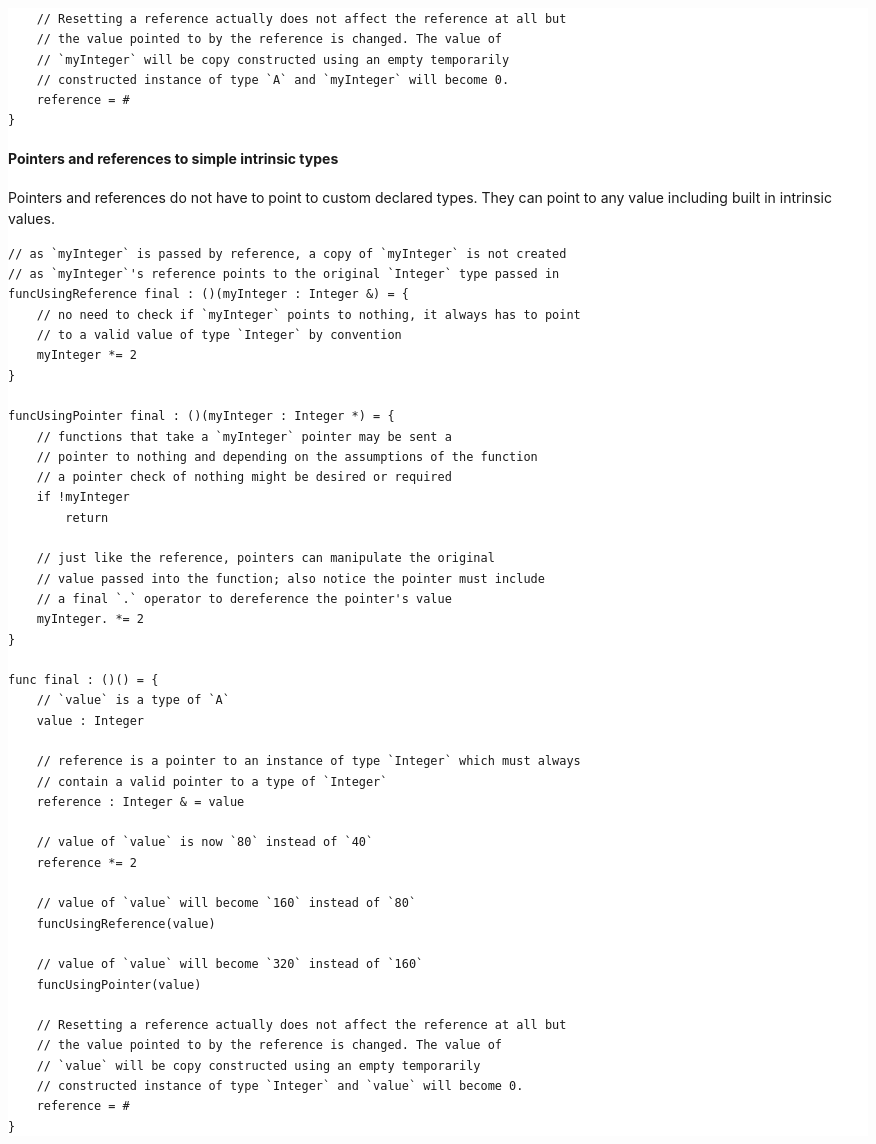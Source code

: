 ````zax
    // Resetting a reference actually does not affect the reference at all but
    // the value pointed to by the reference is changed. The value of
    // `myInteger` will be copy constructed using an empty temporarily
    // constructed instance of type `A` and `myInteger` will become 0.
    reference = #
}
````


#### Pointers and references to simple intrinsic types

Pointers and references do not have to point to custom declared types. They can point to any value including built in intrinsic values.

````zax
// as `myInteger` is passed by reference, a copy of `myInteger` is not created
// as `myInteger`'s reference points to the original `Integer` type passed in
funcUsingReference final : ()(myInteger : Integer &) = {
    // no need to check if `myInteger` points to nothing, it always has to point
    // to a valid value of type `Integer` by convention
    myInteger *= 2
}

funcUsingPointer final : ()(myInteger : Integer *) = {
    // functions that take a `myInteger` pointer may be sent a
    // pointer to nothing and depending on the assumptions of the function
    // a pointer check of nothing might be desired or required
    if !myInteger
        return

    // just like the reference, pointers can manipulate the original
    // value passed into the function; also notice the pointer must include
    // a final `.` operator to dereference the pointer's value
    myInteger. *= 2
}

func final : ()() = {
    // `value` is a type of `A`
    value : Integer

    // reference is a pointer to an instance of type `Integer` which must always
    // contain a valid pointer to a type of `Integer` 
    reference : Integer & = value

    // value of `value` is now `80` instead of `40`
    reference *= 2

    // value of `value` will become `160` instead of `80`
    funcUsingReference(value)

    // value of `value` will become `320` instead of `160`
    funcUsingPointer(value)

    // Resetting a reference actually does not affect the reference at all but
    // the value pointed to by the reference is changed. The value of
    // `value` will be copy constructed using an empty temporarily
    // constructed instance of type `Integer` and `value` will become 0.
    reference = #
}
````
